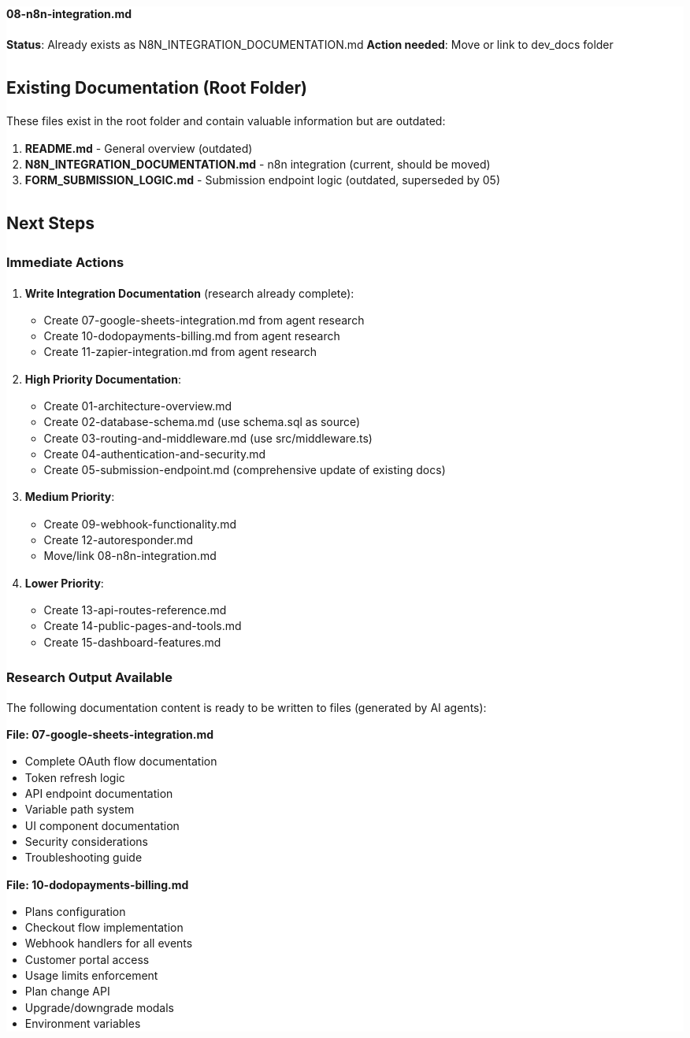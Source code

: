 #### 08-n8n-integration.md
**Status**: Already exists as N8N_INTEGRATION_DOCUMENTATION.md
**Action needed**: Move or link to dev_docs folder

## Existing Documentation (Root Folder)

These files exist in the root folder and contain valuable information but are outdated:

1. **README.md** - General overview (outdated)
2. **N8N_INTEGRATION_DOCUMENTATION.md** - n8n integration (current, should be moved)
3. **FORM_SUBMISSION_LOGIC.md** - Submission endpoint logic (outdated, superseded by 05)

## Next Steps

### Immediate Actions

1. **Write Integration Documentation** (research already complete):
   - Create 07-google-sheets-integration.md from agent research
   - Create 10-dodopayments-billing.md from agent research
   - Create 11-zapier-integration.md from agent research

2. **High Priority Documentation**:
   - Create 01-architecture-overview.md
   - Create 02-database-schema.md (use schema.sql as source)
   - Create 03-routing-and-middleware.md (use src/middleware.ts)
   - Create 04-authentication-and-security.md
   - Create 05-submission-endpoint.md (comprehensive update of existing docs)

3. **Medium Priority**:
   - Create 09-webhook-functionality.md
   - Create 12-autoresponder.md
   - Move/link 08-n8n-integration.md

4. **Lower Priority**:
   - Create 13-api-routes-reference.md
   - Create 14-public-pages-and-tools.md
   - Create 15-dashboard-features.md

### Research Output Available

The following documentation content is ready to be written to files (generated by AI agents):

**File: 07-google-sheets-integration.md**
- Complete OAuth flow documentation
- Token refresh logic
- API endpoint documentation
- Variable path system
- UI component documentation
- Security considerations
- Troubleshooting guide

**File: 10-dodopayments-billing.md**
- Plans configuration
- Checkout flow implementation
- Webhook handlers for all events
- Customer portal access
- Usage limits enforcement
- Plan change API
- Upgrade/downgrade modals
- Environment variables
